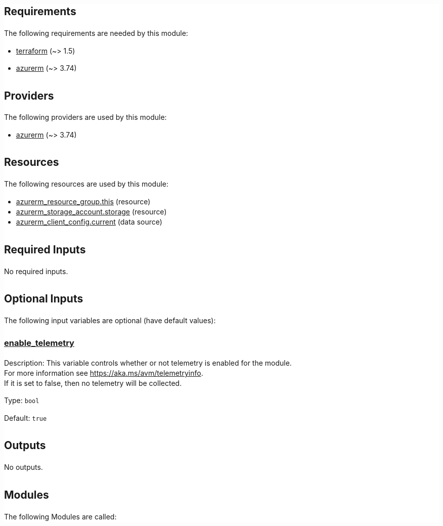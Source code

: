 
## Requirements

The following requirements are needed by this module:

- <a name="requirement_terraform"></a> [terraform](#requirement\_terraform) (~> 1.5)

- <a name="requirement_azurerm"></a> [azurerm](#requirement\_azurerm) (~> 3.74)

## Providers

The following providers are used by this module:

- <a name="provider_azurerm"></a> [azurerm](#provider\_azurerm) (~> 3.74)

## Resources

The following resources are used by this module:

- [azurerm_resource_group.this](https://registry.terraform.io/providers/hashicorp/azurerm/latest/docs/resources/resource_group) (resource)
- [azurerm_storage_account.storage](https://registry.terraform.io/providers/hashicorp/azurerm/latest/docs/resources/storage_account) (resource)
- [azurerm_client_config.current](https://registry.terraform.io/providers/hashicorp/azurerm/latest/docs/data-sources/client_config) (data source)


## Required Inputs

No required inputs.

## Optional Inputs

The following input variables are optional (have default values):

### <a name="input_enable_telemetry"></a> [enable\_telemetry](#input\_enable\_telemetry)

Description: This variable controls whether or not telemetry is enabled for the module.  
For more information see https://aka.ms/avm/telemetryinfo.  
If it is set to false, then no telemetry will be collected.

Type: `bool`

Default: `true`

## Outputs

No outputs.

## Modules

The following Modules are called:
